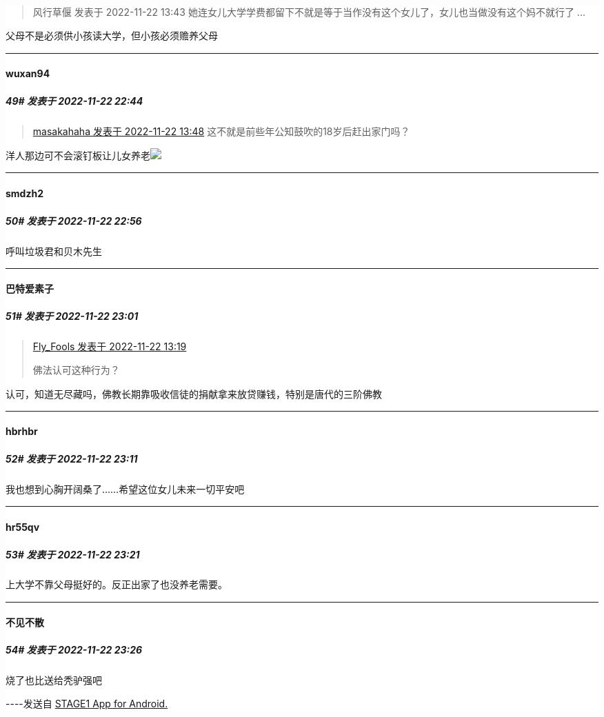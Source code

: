 <blockquote>风行草偃 发表于 2022-11-22 13:43
她连女儿大学学费都留下不就是等于当作没有这个女儿了，女儿也当做没有这个妈不就行了 ...</blockquote>
父母不是必须供小孩读大学，但小孩必须赡养父母

*****

####  wuxan94  
##### 49#       发表于 2022-11-22 22:44

<blockquote><a href="httphttps://bbs.saraba1st.com/2b/forum.php?mod=redirect&amp;goto=findpost&amp;pid=58552443&amp;ptid=2106316" target="_blank">masakahaha 发表于 2022-11-22 13:48</a>
这不就是前些年公知鼓吹的18岁后赶出家门吗？</blockquote>
洋人那边可不会滚钉板让儿女养老<img src="https://static.saraba1st.com/image/smiley/face2017/231.gif" referrerpolicy="no-referrer">

*****

####  smdzh2  
##### 50#       发表于 2022-11-22 22:56

呼叫垃圾君和贝木先生

*****

####  巴特爱素子  
##### 51#       发表于 2022-11-22 23:01

<blockquote><a href="httphttps://bbs.saraba1st.com/2b/forum.php?mod=redirect&amp;goto=findpost&amp;pid=58551935&amp;ptid=2106316" target="_blank">Fly_Fools 发表于 2022-11-22 13:19</a>

佛法认可这种行为？</blockquote>
认可，知道无尽藏吗，佛教长期靠吸收信徒的捐献拿来放贷赚钱，特别是唐代的三阶佛教

*****

####  hbrhbr  
##### 52#       发表于 2022-11-22 23:11

我也想到心胸开阔桑了……希望这位女儿未来一切平安吧

*****

####  hr55qv  
##### 53#       发表于 2022-11-22 23:21

上大学不靠父母挺好的。反正出家了也没养老需要。

*****

####  不见不散  
##### 54#       发表于 2022-11-22 23:26

烧了也比送给秃驴强吧

----发送自 [STAGE1 App for Android.](http://stage1.5j4m.com/?1.37)
